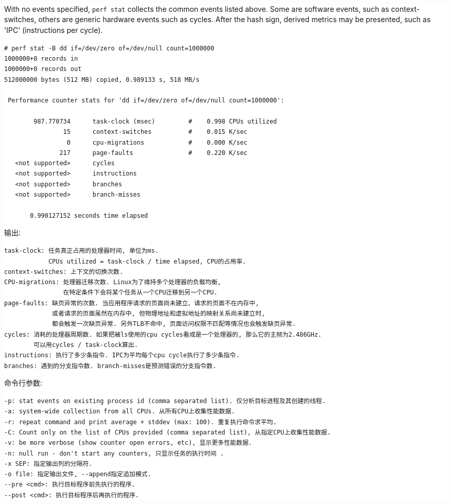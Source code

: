 With no events specified, `perf stat` collects the common events listed above. Some are software events, such as context-switches, others are generic hardware events such as cycles. After the hash sign, derived metrics may be presented, such as 'IPC' (instructions per cycle).
```console
# perf stat -B dd if=/dev/zero of=/dev/null count=1000000
1000000+0 records in
1000000+0 records out
512000000 bytes (512 MB) copied, 0.989133 s, 518 MB/s

 Performance counter stats for 'dd if=/dev/zero of=/dev/null count=1000000':

        987.770734      task-clock (msec)         #    0.998 CPUs utilized          
                15      context-switches          #    0.015 K/sec                  
                 0      cpu-migrations            #    0.000 K/sec                  
               217      page-faults               #    0.220 K/sec                  
   <not supported>      cycles                                                      
   <not supported>      instructions                                                
   <not supported>      branches                                                    
   <not supported>      branch-misses                                               

       0.990127152 seconds time elapsed

```

输出:
```
task-clock: 任务真正占用的处理器时间, 单位为ms. 
            CPUs utilized = task-clock / time elapsed, CPU的占用率. 
context-switches: 上下文的切换次数. 
CPU-migrations: 处理器迁移次数. Linux为了维持多个处理器的负载均衡, 
                在特定条件下会将某个任务从一个CPU迁移到另一个CPU. 
page-faults: 缺页异常的次数. 当应用程序请求的页面尚未建立、请求的页面不在内存中, 
             或者请求的页面虽然在内存中, 但物理地址和虚拟地址的映射关系尚未建立时, 
             都会触发一次缺页异常. 另外TLB不命中, 页面访问权限不匹配等情况也会触发缺页异常. 
cycles: 消耗的处理器周期数. 如果把被ls使用的cpu cycles看成是一个处理器的, 那么它的主频为2.486GHz. 
        可以用cycles / task-clock算出. 
instructions: 执行了多少条指令. IPC为平均每个cpu cycle执行了多少条指令. 
branches: 遇到的分支指令数. branch-misses是预测错误的分支指令数. 
```

命令行参数:
```
-p: stat events on existing process id (comma separated list). 仅分析目标进程及其创建的线程. 
-a: system-wide collection from all CPUs. 从所有CPU上收集性能数据. 
-r: repeat command and print average + stddev (max: 100). 重复执行命令求平均. 
-C: Count only on the list of CPUs provided (comma separated list), 从指定CPU上收集性能数据. 
-v: be more verbose (show counter open errors, etc), 显示更多性能数据. 
-n: null run - don't start any counters, 只显示任务的执行时间 . 
-x SEP: 指定输出列的分隔符. 
-o file: 指定输出文件, --append指定追加模式. 
--pre <cmd>: 执行目标程序前先执行的程序. 
--post <cmd>: 执行目标程序后再执行的程序. 
```
